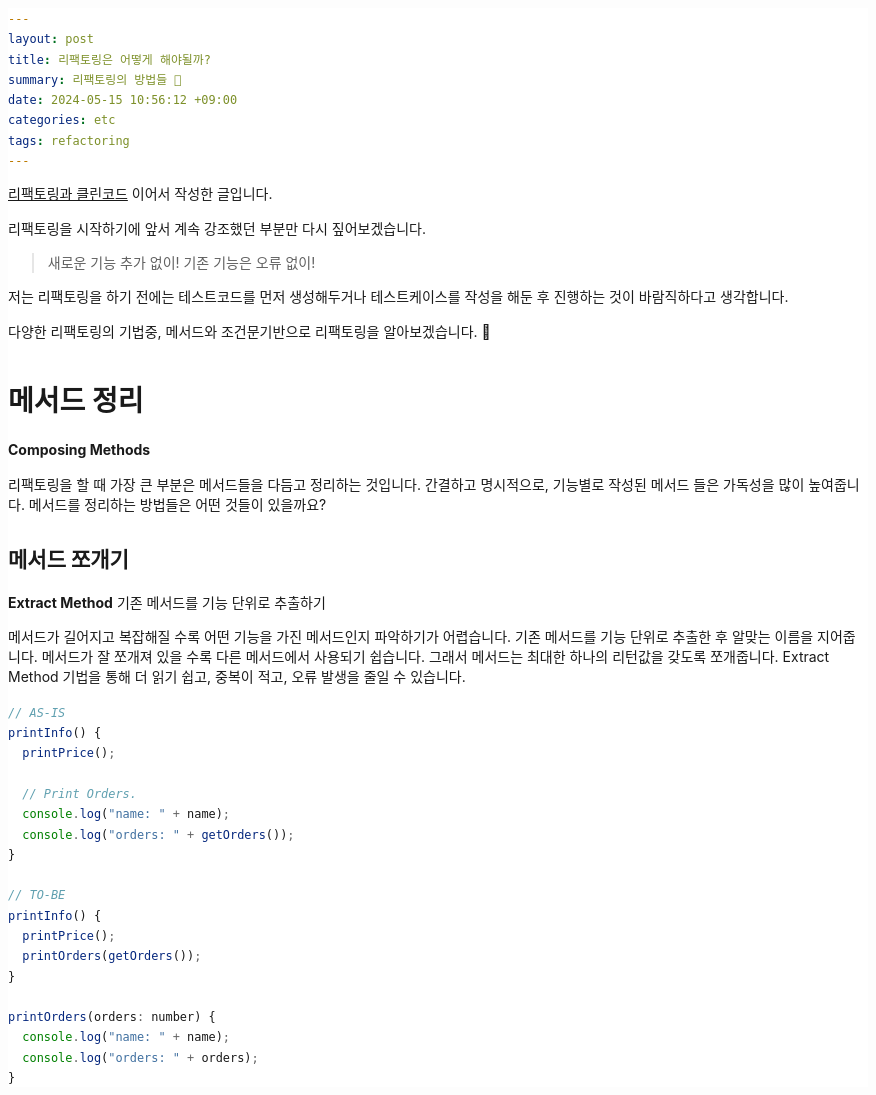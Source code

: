 ```yaml
---
layout: post
title: 리팩토링은 어떻게 해야될까?
summary: 리팩토링의 방법들 🔨
date: 2024-05-15 10:56:12 +09:00
categories: etc
tags: refactoring
---
```

[리팩토링과 클린코드]({{base_path}}/etc/code-refactoring/) 이어서 작성한 글입니다.

리팩토링을 시작하기에 앞서 계속 강조했던 부분만 다시 짚어보겠습니다. 

> 새로운 기능 추가 없이! 기존 기능은 오류 없이!

저는 리팩토링을 하기 전에는 테스트코드를 먼저 생성해두거나 테스트케이스를 작성을 해둔 후 진행하는 것이 바람직하다고 생각합니다. 

다양한 리팩토링의 기법중, 메서드와 조건문기반으로 리팩토링을 알아보겠습니다. 💪

# 메서드 정리
__Composing Methods__

리팩토링을 할 때 가장 큰 부분은 메서드들을 다듬고 정리하는 것입니다. 간결하고 명시적으로, 기능별로 작성된 메서드 들은 가독성을 많이 높여줍니다. 메서드를 정리하는 방법들은 어떤 것들이 있을까요?

## 메서드 쪼개기
__Extract Method__ 기존 메서드를 기능 단위로 추출하기

메서드가 길어지고 복잡해질 수록 어떤 기능을 가진 메서드인지 파악하기가 어렵습니다.
기존 메서드를 <span class="h-yellow">기능 단위로 추출</span>한 후 알맞는 이름을 지어줍니다. 메서드가 잘 쪼개져 있을 수록 다른 메서드에서 사용되기 쉽습니다. 그래서 메서드는 최대한 하나의 리턴값을 갖도록 쪼개줍니다. Extract Method 기법을 통해 더 읽기 쉽고, 중복이 적고, 오류 발생을 줄일 수 있습니다.

```javascript
// AS-IS
printInfo() {
  printPrice();

  // Print Orders.
  console.log("name: " + name);
  console.log("orders: " + getOrders());
}

// TO-BE
printInfo() {
  printPrice();
  printOrders(getOrders());
}

printOrders(orders: number) {
  console.log("name: " + name);
  console.log("orders: " + orders);
}
```
